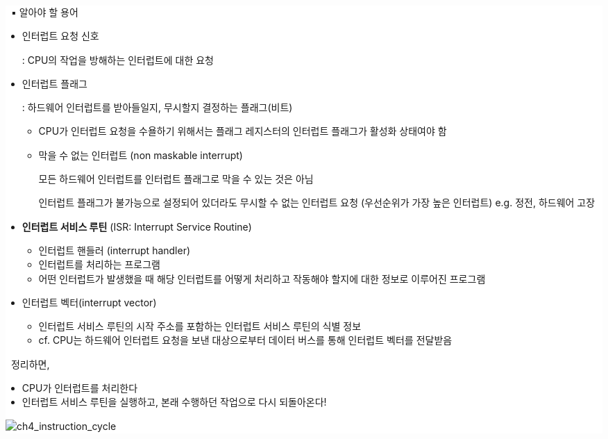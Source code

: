 &nbsp;
▪️ 알아야 할 용어
- 인터럽트 요청 신호
    
    : CPU의 작업을 방해하는 인터럽트에 대한 요청
    
- 인터럽트 플래그
    
    : 하드웨어 인터럽트를 받아들일지, 무시할지 결정하는 플래그(비트)
    
    - CPU가 인터럽트 요청을 수욜하기 위해서는 플래그 레지스터의 인터럽트 플래그가 활성화 상태여야 함
    - 막을 수 없는 인터럽트 (non maskable interrupt)
        
        모든 하드웨어 인터럽트를 인터럽트 플래그로 막을 수 있는 것은 아님
        
        인터럽트 플래그가 불가능으로 설정되어 있더라도 무시할 수 없는 인터럽트 요청 (우선순위가 가장 높은 인터럽트)
        e.g. 정전, 하드웨어 고장
        

- **인터럽트 서비스 루틴** (ISR: Interrupt Service Routine)
    - 인터럽트 핸들러 (interrupt handler)
    - 인터럽트를 처리하는 프로그램
    - 어떤 인터럽트가 발생했을 때 해당 인터럽트를 어떻게 처리하고 작동해야 할지에 대한 정보로 이루어진 프로그램
- 인터럽트 벡터(interrupt vector)
    - 인터럽트 서비스 루틴의 시작 주소를 포함하는 인터럽트 서비스 루틴의 식별 정보
    - cf. CPU는 하드웨어 인터럽트 요청을 보낸 대상으로부터 데이터 버스를 통해 인터럽트 벡터를 전달받음

&nbsp;
정리하면,
- CPU가 인터럽트를 처리한다
- 인터럽트 서비스 루틴을 실행하고, 본래 수행하던 작업으로 다시 되돌아온다!

![ch4_instruction_cycle](https://github.com/aivle33-dev-study/cs-study/assets/90406411/eb8de8f4-ea0c-4bc5-b84a-0754f0b520e0)